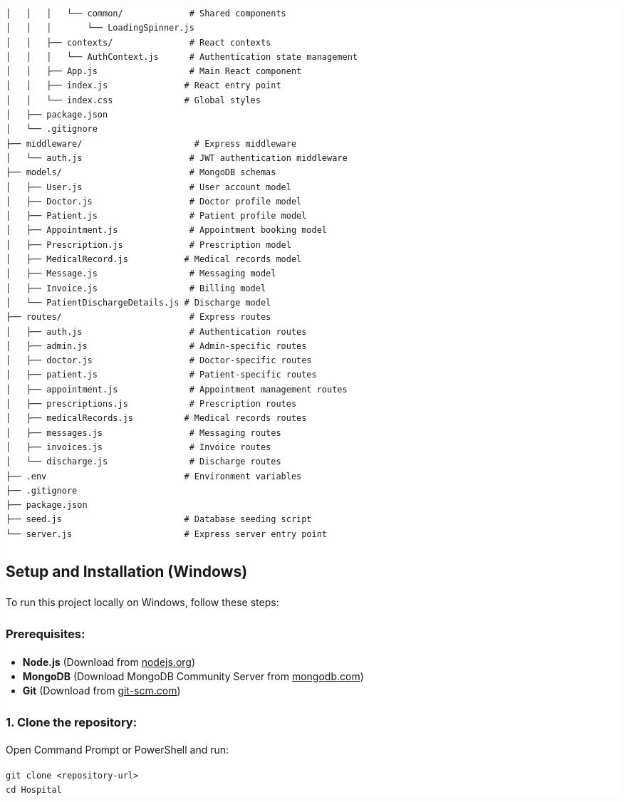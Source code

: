 ```
│   │   │   └── common/             # Shared components
│   │   │       └── LoadingSpinner.js
│   │   ├── contexts/               # React contexts
│   │   │   └── AuthContext.js      # Authentication state management
│   │   ├── App.js                  # Main React component
│   │   ├── index.js               # React entry point
│   │   └── index.css              # Global styles
│   ├── package.json
│   └── .gitignore
├── middleware/                      # Express middleware
│   └── auth.js                     # JWT authentication middleware
├── models/                         # MongoDB schemas
│   ├── User.js                     # User account model
│   ├── Doctor.js                   # Doctor profile model
│   ├── Patient.js                  # Patient profile model
│   ├── Appointment.js              # Appointment booking model
│   ├── Prescription.js             # Prescription model
│   ├── MedicalRecord.js           # Medical records model
│   ├── Message.js                  # Messaging model
│   ├── Invoice.js                  # Billing model
│   └── PatientDischargeDetails.js # Discharge model
├── routes/                         # Express routes
│   ├── auth.js                     # Authentication routes
│   ├── admin.js                    # Admin-specific routes
│   ├── doctor.js                   # Doctor-specific routes
│   ├── patient.js                  # Patient-specific routes
│   ├── appointment.js              # Appointment management routes
│   ├── prescriptions.js            # Prescription routes
│   ├── medicalRecords.js          # Medical records routes
│   ├── messages.js                 # Messaging routes
│   ├── invoices.js                 # Invoice routes
│   └── discharge.js                # Discharge routes
├── .env                           # Environment variables
├── .gitignore
├── package.json
├── seed.js                        # Database seeding script
└── server.js                      # Express server entry point
```

## Setup and Installation (Windows)

To run this project locally on Windows, follow these steps:

### Prerequisites:
- **Node.js** (Download from [nodejs.org](https://nodejs.org/))
- **MongoDB** (Download MongoDB Community Server from [mongodb.com](https://www.mongodb.com/try/download/community))
- **Git** (Download from [git-scm.com](https://git-scm.com/download/win))

### 1. Clone the repository:
Open Command Prompt or PowerShell and run:
```
git clone <repository-url>
cd Hospital
```
